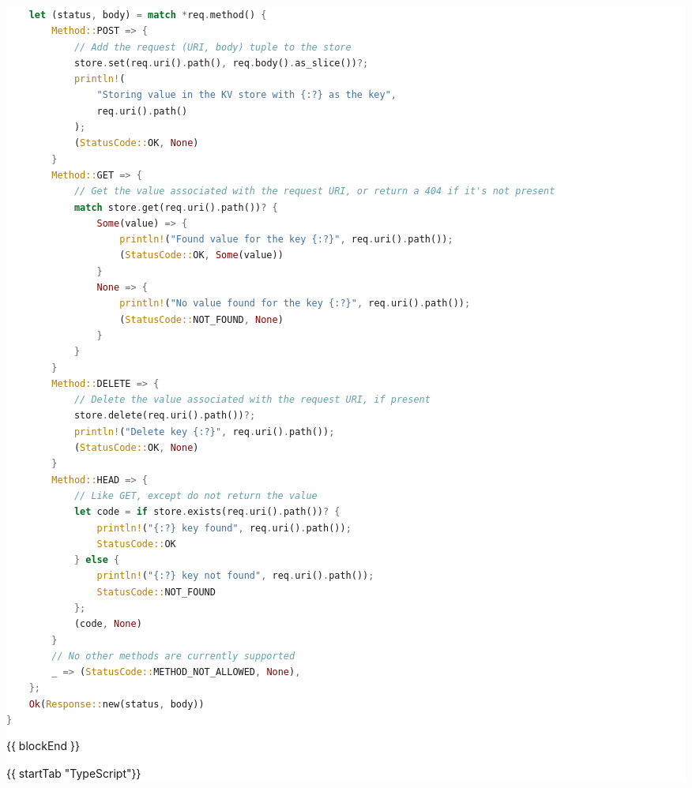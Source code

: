 ```rust
    let (status, body) = match *req.method() {
        Method::POST => {
            // Add the request (URI, body) tuple to the store
            store.set(req.uri().path(), req.body().as_slice())?;
            println!(
                "Storing value in the KV store with {:?} as the key",
                req.uri().path()
            );
            (StatusCode::OK, None)
        }
        Method::GET => {
            // Get the value associated with the request URI, or return a 404 if it's not present
            match store.get(req.uri().path())? {
                Some(value) => {
                    println!("Found value for the key {:?}", req.uri().path());
                    (StatusCode::OK, Some(value))
                }
                None => {
                    println!("No value found for the key {:?}", req.uri().path());
                    (StatusCode::NOT_FOUND, None)
                }
            }
        }
        Method::DELETE => {
            // Delete the value associated with the request URI, if present
            store.delete(req.uri().path())?;
            println!("Delete key {:?}", req.uri().path());
            (StatusCode::OK, None)
        }
        Method::HEAD => {
            // Like GET, except do not return the value
            let code = if store.exists(req.uri().path())? {
                println!("{:?} key found", req.uri().path());
                StatusCode::OK
            } else {
                println!("{:?} key not found", req.uri().path());
                StatusCode::NOT_FOUND
            };
            (code, None)
        }
        // No other methods are currently supported
        _ => (StatusCode::METHOD_NOT_ALLOWED, None),
    };
    Ok(Response::new(status, body))
}

```

{{ blockEnd }}

{{ startTab "TypeScript"}}
